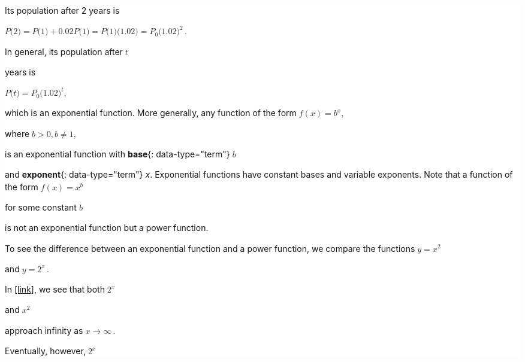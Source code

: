 Its population after 2 years is

<div data-type="equation" class="equation unnumbered" data-label="">
<math xmlns="http://www.w3.org/1998/Math/MathML"><mrow><mi>P</mi><mo stretchy="false">(</mo><mn>2</mn><mo stretchy="false">)</mo><mo>=</mo><mi>P</mi><mo stretchy="false">(</mo><mn>1</mn><mo stretchy="false">)</mo><mo>+</mo><mn>0.02</mn><mi>P</mi><mo stretchy="false">(</mo><mn>1</mn><mo stretchy="false">)</mo><mo>=</mo><mi>P</mi><mo stretchy="false">(</mo><mn>1</mn><mo stretchy="false">)</mo><mo stretchy="false">(</mo><mn>1.02</mn><mo stretchy="false">)</mo><mo>=</mo><msub><mi>P</mi><mn>0</mn></msub><msup><mrow><mo stretchy="false">(</mo><mn>1.02</mn><mo stretchy="false">)</mo></mrow><mn>2</mn></msup><mo>.</mo></mrow></math>
</div>

In general, its population after <math xmlns="http://www.w3.org/1998/Math/MathML"><mi>t</mi></math>

 years is

<div data-type="equation" class="equation unnumbered" data-label="">
<math xmlns="http://www.w3.org/1998/Math/MathML"><mrow><mi>P</mi><mo stretchy="false">(</mo><mi>t</mi><mo stretchy="false">)</mo><mo>=</mo><msub><mi>P</mi><mn>0</mn></msub><msup><mrow><mo stretchy="false">(</mo><mn>1.02</mn><mo stretchy="false">)</mo></mrow><mi>t</mi></msup><mo>,</mo></mrow></math>
</div>

which is an exponential function. More generally, any function of the form <math xmlns="http://www.w3.org/1998/Math/MathML"><mrow><mi>f</mi><mrow><mo>(</mo><mi>x</mi><mo>)</mo></mrow><mo>=</mo><msup><mi>b</mi><mi>x</mi></msup><mo>,</mo></mrow></math>

 where <math xmlns="http://www.w3.org/1998/Math/MathML"><mrow><mi>b</mi><mo>&gt;</mo><mn>0</mn><mo>,</mo><mi>b</mi><mo>≠</mo><mn>1</mn><mo>,</mo></mrow></math>

 is an exponential function with **base**{: data-type="term"} <math xmlns="http://www.w3.org/1998/Math/MathML"><mi>b</mi></math>

 and **exponent**{: data-type="term"} *x*. Exponential functions have constant bases and variable exponents. Note that a function of the form <math xmlns="http://www.w3.org/1998/Math/MathML"><mrow><mi>f</mi><mrow><mo>(</mo><mi>x</mi><mo>)</mo></mrow><mo>=</mo><msup><mi>x</mi><mi>b</mi></msup></mrow></math>

 for some constant <math xmlns="http://www.w3.org/1998/Math/MathML"><mrow><mi>b</mi></mrow></math>

 is not an exponential function but a power function.

To see the difference between an exponential function and a power function, we compare the functions <math xmlns="http://www.w3.org/1998/Math/MathML"><mrow><mi>y</mi><mo>=</mo><msup><mi>x</mi><mn>2</mn></msup></mrow></math>

 and <math xmlns="http://www.w3.org/1998/Math/MathML"><mrow><mi>y</mi><mo>=</mo><msup><mn>2</mn><mi>x</mi></msup><mo>.</mo></mrow></math>

 In [\[link\]](#fs-id1170572205233), we see that both <math xmlns="http://www.w3.org/1998/Math/MathML"><mrow><msup><mn>2</mn><mi>x</mi></msup></mrow></math>

 and <math xmlns="http://www.w3.org/1998/Math/MathML"><mrow><msup><mi>x</mi><mn>2</mn></msup></mrow></math>

 approach infinity as <math xmlns="http://www.w3.org/1998/Math/MathML"><mrow><mi>x</mi><mo stretchy="false">→</mo><mi>∞</mi><mo>.</mo></mrow></math>

 Eventually, however, <math xmlns="http://www.w3.org/1998/Math/MathML"><mrow><msup><mn>2</mn><mi>x</mi></msup></mrow></math>
